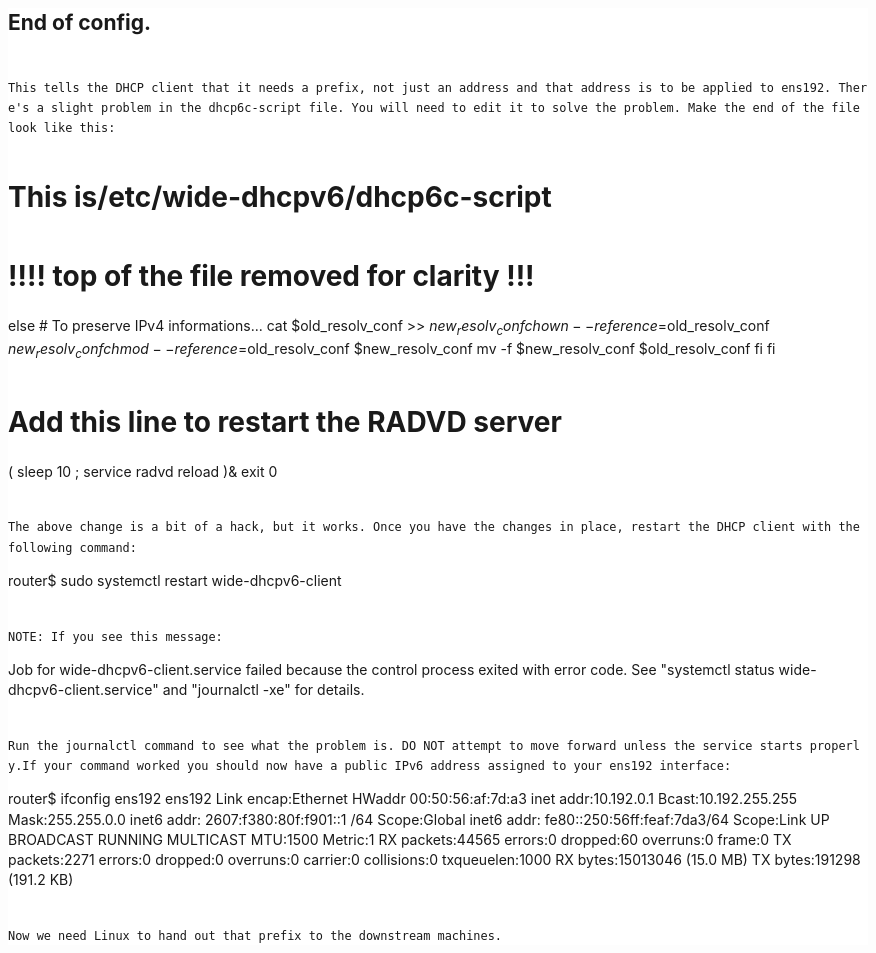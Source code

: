 ## End of config.
```

This tells the DHCP client that it needs a prefix, not just an address and that address is to be applied to ens192. There's a slight problem in the dhcp6c-script file. You will need to edit it to solve the problem. Make the end of the file look like this:

```
# This is/etc/wide-dhcpv6/dhcp6c-script
# !!!! top of the file removed for clarity !!!
  else
    # To preserve IPv4 informations...
    cat $old_resolv_conf >> $new_resolv_conf
    chown --reference=$old_resolv_conf $new_resolv_conf
    chmod --reference=$old_resolv_conf $new_resolv_conf
    mv -f $new_resolv_conf $old_resolv_conf
  fi
fi
# Add this line to restart the RADVD server
( sleep 10 ; service radvd reload )& 
exit 0
```

The above change is a bit of a hack, but it works. Once you have the changes in place, restart the DHCP client with the following command:

```
router$ sudo systemctl restart wide-dhcpv6-client
```

NOTE: If you see this message:

```
Job for wide-dhcpv6-client.service failed because the control process exited with error code. See "systemctl status wide-dhcpv6-client.service" and "journalctl -xe" for details.
```

Run the journalctl command to see what the problem is. DO NOT attempt to move forward unless the service starts properly.If your command worked you should now have a public IPv6 address assigned to your ens192 interface:

```
router$ ifconfig ens192
ens192  Link encap:Ethernet HWaddr 00:50:56:af:7d:a3 
     inet addr:10.192.0.1 Bcast:10.192.255.255 Mask:255.255.0.0
     inet6 addr: 
2607:f380:80f:f901::1
/64 Scope:Global
     inet6 addr: fe80::250:56ff:feaf:7da3/64 Scope:Link
     UP BROADCAST RUNNING MULTICAST MTU:1500 Metric:1
     RX packets:44565 errors:0 dropped:60 overruns:0 frame:0
     TX packets:2271 errors:0 dropped:0 overruns:0 carrier:0
     collisions:0 txqueuelen:1000
     RX bytes:15013046 (15.0 MB) TX bytes:191298 (191.2 KB)
```

Now we need Linux to hand out that prefix to the downstream machines.

```